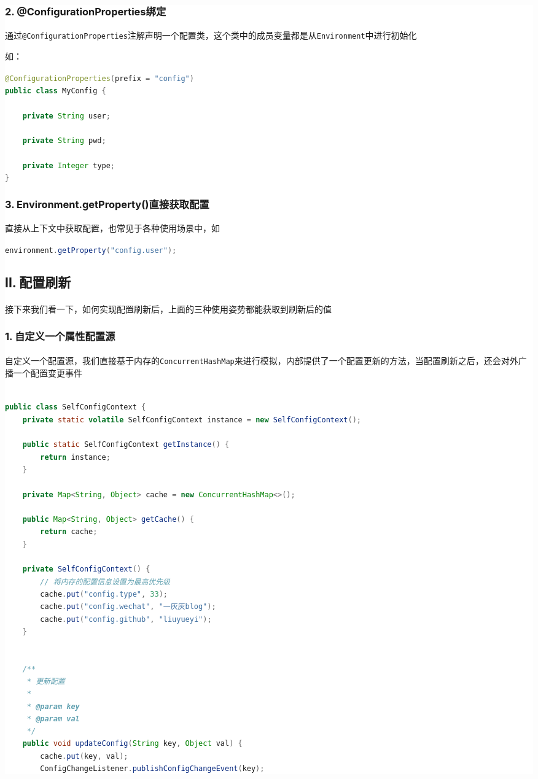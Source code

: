 ### 2. @ConfigurationProperties绑定

通过`@ConfigurationProperties`注解声明一个配置类，这个类中的成员变量都是从`Environment`中进行初始化

如：

```java
@ConfigurationProperties(prefix = "config")
public class MyConfig {

    private String user;

    private String pwd;

    private Integer type;
}
```

### 3. Environment.getProperty()直接获取配置

直接从上下文中获取配置，也常见于各种使用场景中，如

```java
environment.getProperty("config.user");
```

## II. 配置刷新

接下来我们看一下，如何实现配置刷新后，上面的三种使用姿势都能获取到刷新后的值

### 1. 自定义一个属性配置源

自定义一个配置源，我们直接基于内存的`ConcurrentHashMap`来进行模拟，内部提供了一个配置更新的方法，当配置刷新之后，还会对外广播一个配置变更事件

```java

public class SelfConfigContext {
    private static volatile SelfConfigContext instance = new SelfConfigContext();

    public static SelfConfigContext getInstance() {
        return instance;
    }

    private Map<String, Object> cache = new ConcurrentHashMap<>();

    public Map<String, Object> getCache() {
        return cache;
    }

    private SelfConfigContext() {
        // 将内存的配置信息设置为最高优先级
        cache.put("config.type", 33);
        cache.put("config.wechat", "一灰灰blog");
        cache.put("config.github", "liuyueyi");
    }


    /**
     * 更新配置
     *
     * @param key
     * @param val
     */
    public void updateConfig(String key, Object val) {
        cache.put(key, val);
        ConfigChangeListener.publishConfigChangeEvent(key);
```